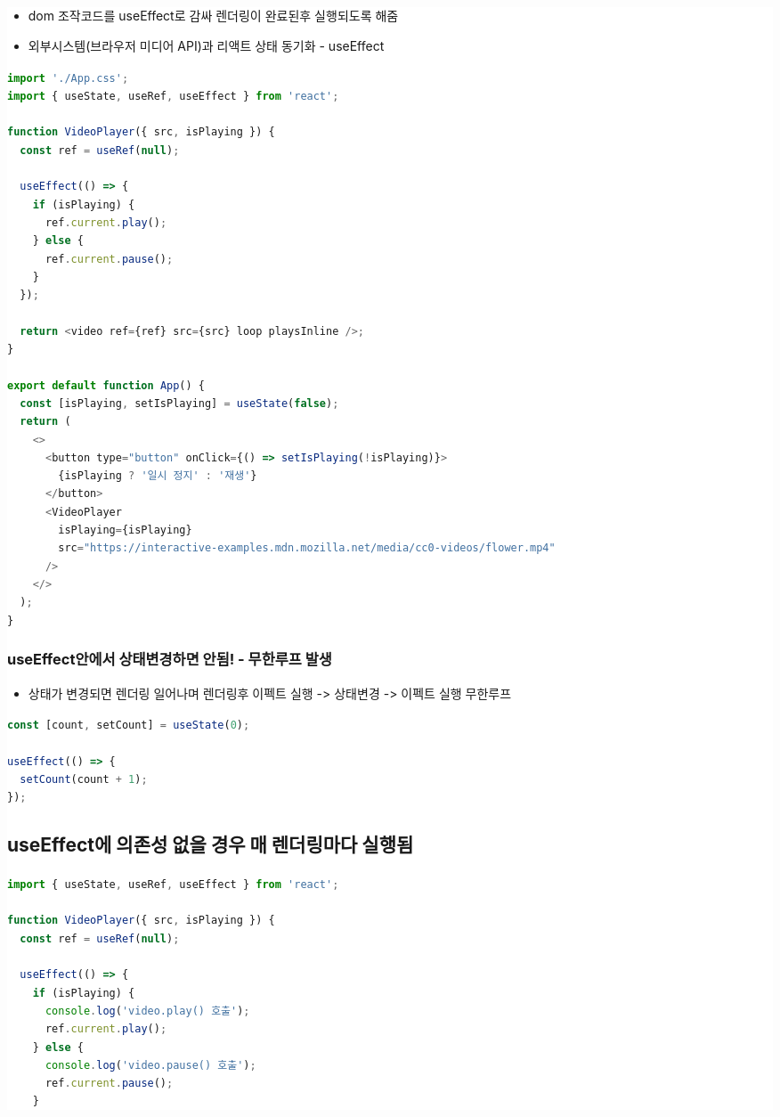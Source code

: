 - dom 조작코드를 useEffect로 감싸 렌더링이 완료된후 실행되도록 해줌

- 외부시스템(브라우저 미디어 API)과 리액트 상태 동기화 - useEffect

```js
import './App.css';
import { useState, useRef, useEffect } from 'react';

function VideoPlayer({ src, isPlaying }) {
  const ref = useRef(null);

  useEffect(() => {
    if (isPlaying) {
      ref.current.play();
    } else {
      ref.current.pause();
    }
  });

  return <video ref={ref} src={src} loop playsInline />;
}

export default function App() {
  const [isPlaying, setIsPlaying] = useState(false);
  return (
    <>
      <button type="button" onClick={() => setIsPlaying(!isPlaying)}>
        {isPlaying ? '일시 정지' : '재생'}
      </button>
      <VideoPlayer
        isPlaying={isPlaying}
        src="https://interactive-examples.mdn.mozilla.net/media/cc0-videos/flower.mp4"
      />
    </>
  );
}
```

### useEffect안에서 상태변경하면 안됨! - 무한루프 발생

- 상태가 변경되면 렌더링 일어나며 렌더링후 이펙트 실행 -> 상태변경 -> 이펙트 실행 무한루프

```js
const [count, setCount] = useState(0);

useEffect(() => {
  setCount(count + 1);
});
```

## useEffect에 의존성 없을 경우 매 렌더링마다 실행됨

```js
import { useState, useRef, useEffect } from 'react';

function VideoPlayer({ src, isPlaying }) {
  const ref = useRef(null);

  useEffect(() => {
    if (isPlaying) {
      console.log('video.play() 호출');
      ref.current.play();
    } else {
      console.log('video.pause() 호출');
      ref.current.pause();
    }
```